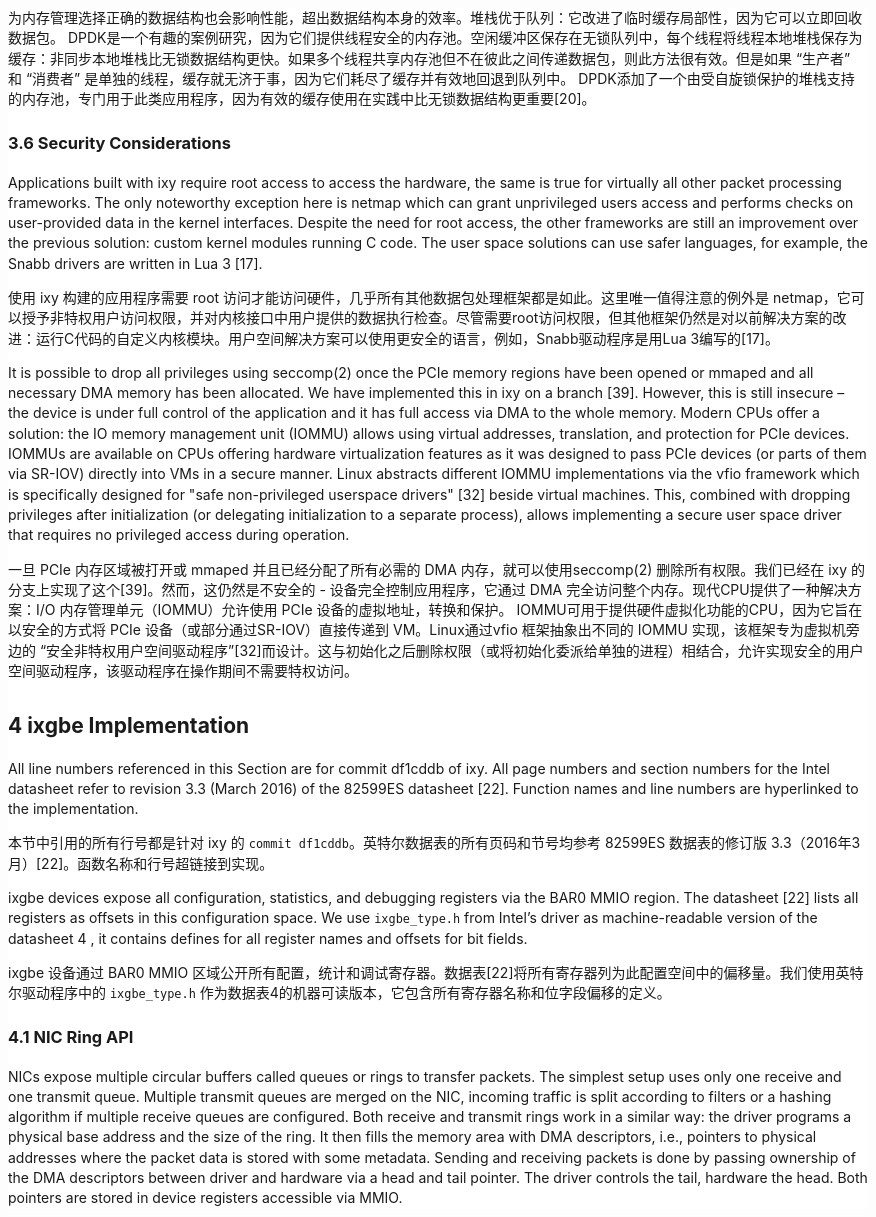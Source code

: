 为内存管理选择正确的数据结构也会影响性能，超出数据结构本身的效率。堆栈优于队列：它改进了临时缓存局部性，因为它可以立即回收数据包。 DPDK是一个有趣的案例研究，因为它们提供线程安全的内存池。空闲缓冲区保存在无锁队列中，每个线程将线程本地堆栈保存为缓存：非同步本地堆栈比无锁数据结构更快。如果多个线程共享内存池但不在彼此之间传递数据包，则此方法很有效。但是如果 “生产者” 和 “消费者” 是单独的线程，缓存就无济于事，因为它们耗尽了缓存并有效地回退到队列中。 DPDK添加了一个由受自旋锁保护的堆栈支持的内存池，专门用于此类应用程序，因为有效的缓存使用在实践中比无锁数据结构更重要[20]。

### 3.6 Security Considerations

Applications built with ixy require root access to access the hardware, the same is true for virtually all other packet processing frameworks. The only noteworthy exception here is netmap which can grant unprivileged users access and performs checks on user-provided data in the kernel interfaces. Despite the need for root access, the other frameworks are still an improvement over the previous solution: custom kernel modules running C code. The user space solutions can use safer languages, for example, the Snabb drivers are written in Lua 3 [17].

使用 ixy 构建的应用程序需要 root 访问才能访问硬件，几乎所有其他数据包处理框架都是如此。这里唯一值得注意的例外是 netmap，它可以授予非特权用户访问权限，并对内核接口中用户提供的数据执行检查。尽管需要root访问权限，但其他框架仍然是对以前解决方案的改进：运行C代码的自定义内核模块。用户空间解决方案可以使用更安全的语言，例如，Snabb驱动程序是用Lua 3编写的[17]。

It is possible to drop all privileges using seccomp(2) once the PCIe memory regions have been opened or mmaped and all necessary DMA memory has been allocated. We have implemented this in ixy on a branch [39]. However, this is still insecure – the device is under full control of the application and it has full access via DMA to the whole memory. Modern CPUs offer a solution: the IO memory management unit (IOMMU) allows using virtual addresses, translation, and protection for PCIe devices. IOMMUs are available on CPUs offering hardware virtualization features as it was designed to pass PCIe devices (or parts of them via SR-IOV) directly into VMs in a secure manner. Linux abstracts different IOMMU implementations via the vfio framework which is specifically designed for "safe non-privileged userspace drivers" [32] beside virtual machines. This, combined with dropping privileges after initialization (or delegating initialization to a separate process), allows implementing a secure user space driver that requires no privileged access during operation.

一旦 PCIe 内存区域被打开或 mmaped 并且已经分配了所有必需的 DMA 内存，就可以使用seccomp(2) 删除所有权限。我们已经在 ixy 的分支上实现了这个[39]。然而，这仍然是不安全的 - 设备完全控制应用程序，它通过 DMA 完全访问整个内存。现代CPU提供了一种解决方案：I/O 内存管理单元（IOMMU）允许使用 PCIe 设备的虚拟地址，转换和保护。 IOMMU可用于提供硬件虚拟化功能的CPU，因为它旨在以安全的方式将 PCIe 设备（或部分通过SR-IOV）直接传递到 VM。Linux通过vfio 框架抽象出不同的 IOMMU 实现，该框架专为虚拟机旁边的 “安全非特权用户空间驱动程序”[32]而设计。这与初始化之后删除权限（或将初始化委派给单独的进程）相结合，允许实现安全的用户空间驱动程序，该驱动程序在操作期间不需要特权访问。

## 4 ixgbe Implementation

All line numbers referenced in this Section are for commit df1cddb of ixy. All page numbers and section numbers for the Intel datasheet refer to revision 3.3 (March 2016) of the 82599ES datasheet [22]. Function names and line numbers are hyperlinked to the implementation.

本节中引用的所有行号都是针对 ixy 的 `commit df1cddb`。英特尔数据表的所有页码和节号均参考 82599ES 数据表的修订版 3.3（2016年3月）[22]。函数名称和行号超链接到实现。

ixgbe devices expose all configuration, statistics, and debugging registers via the BAR0 MMIO region. The datasheet [22] lists all registers as offsets in this configuration space. We use `ixgbe_type.h` from Intel’s driver as machine-readable version of the datasheet 4 , it contains defines for all register names and offsets for bit fields.

ixgbe 设备通过 BAR0 MMIO 区域公开所有配置，统计和调试寄存器。数据表[22]将所有寄存器列为此配置空间中的偏移量。我们使用英特尔驱动程序中的 `ixgbe_type.h` 作为数据表4的机器可读版本，它包含所有寄存器名称和位字段偏移的定义。

### 4.1 NIC Ring API

NICs expose multiple circular buffers called queues or rings to transfer packets. The simplest setup uses only one receive and one transmit queue. Multiple transmit queues are merged on the NIC, incoming traffic is split according to filters or a hashing algorithm if multiple receive queues are configured. Both receive and transmit rings work in a similar way: the driver programs a physical base address and the size of the ring. It then fills the memory area with DMA descriptors, i.e., pointers to physical addresses where the packet data is stored with some metadata. Sending and receiving packets is done by passing ownership of the DMA descriptors between driver and hardware via a head and tail pointer. The driver controls the tail, hardware the head. Both pointers are stored in device registers accessible via MMIO.
